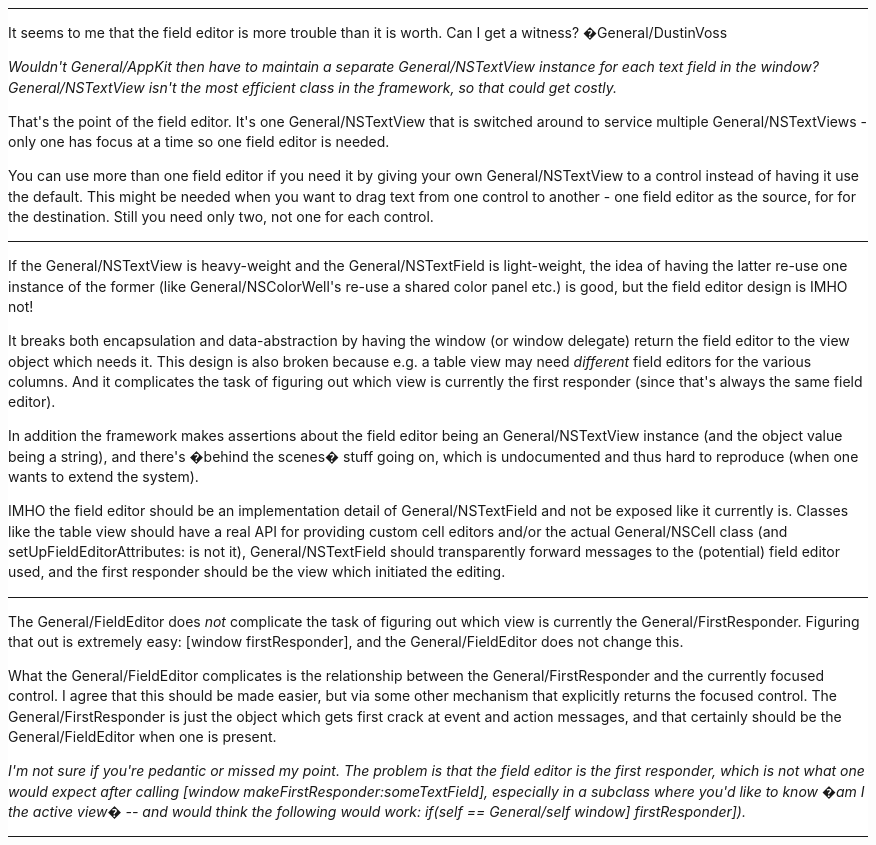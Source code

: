 ----

It seems to me that the field editor is more trouble than it is worth. Can I get a witness? �General/DustinVoss

*Wouldn't General/AppKit then have to maintain a separate General/NSTextView instance for each text field in the window? General/NSTextView isn't the most efficient class in the framework, so that could get costly.*

That's the point of the field editor. It's one General/NSTextView that is switched around to service multiple General/NSTextViews - only one has focus at a  time so one field editor is needed. 

You can use more than one field editor if you need it by giving your own General/NSTextView to a  control instead of having it use the default. This might be needed when you want to drag text from one control to another - one field editor as the source, for for the destination. Still you need only two, not one for each control.

----

If the General/NSTextView is heavy-weight and the General/NSTextField is light-weight, the idea of having the latter re-use one instance of the former (like General/NSColorWell's re-use a shared color panel etc.) is good, but the field editor design is IMHO not!

It breaks both encapsulation and data-abstraction by having the window (or window delegate) return the field editor to the view object which needs it. This design is also broken because e.g. a table view may need _different_ field editors for the various columns. And it complicates the task of figuring out which view is currently the first responder (since that's always the same field editor).

In addition the framework makes assertions about the field editor being an General/NSTextView instance (and the object value being a string), and there's �behind the scenes� stuff going on, which is undocumented and thus hard to reproduce (when one wants to extend the system).

IMHO the field editor should be an implementation detail of General/NSTextField and not be exposed like it currently is. Classes like the table view should have a real API for providing custom cell editors and/or the actual General/NSCell class (and     setUpFieldEditorAttributes: is not it), General/NSTextField should transparently forward messages to the (potential) field editor used, and the first responder should be the view which initiated the editing.

----

The General/FieldEditor does *not* complicate the task of figuring out which view is currently the General/FirstResponder. Figuring that out is extremely easy:     [window firstResponder], and the General/FieldEditor does not change this.

What the General/FieldEditor complicates is the relationship between the General/FirstResponder and the currently focused control. I agree that this should be made easier, but via some other mechanism that explicitly returns the focused control. The General/FirstResponder is just the object which gets first crack at event and action messages, and that certainly should be the General/FieldEditor when one is present.

*I'm not sure if you're pedantic or missed my point. The problem is that the field editor is the first responder, which is not what one would expect after calling     [window makeFirstResponder:someTextField], especially in a subclass where you'd like to know �am I the active view� -- and would think the following would work:     if(self == General/self window] firstResponder]).*

----
